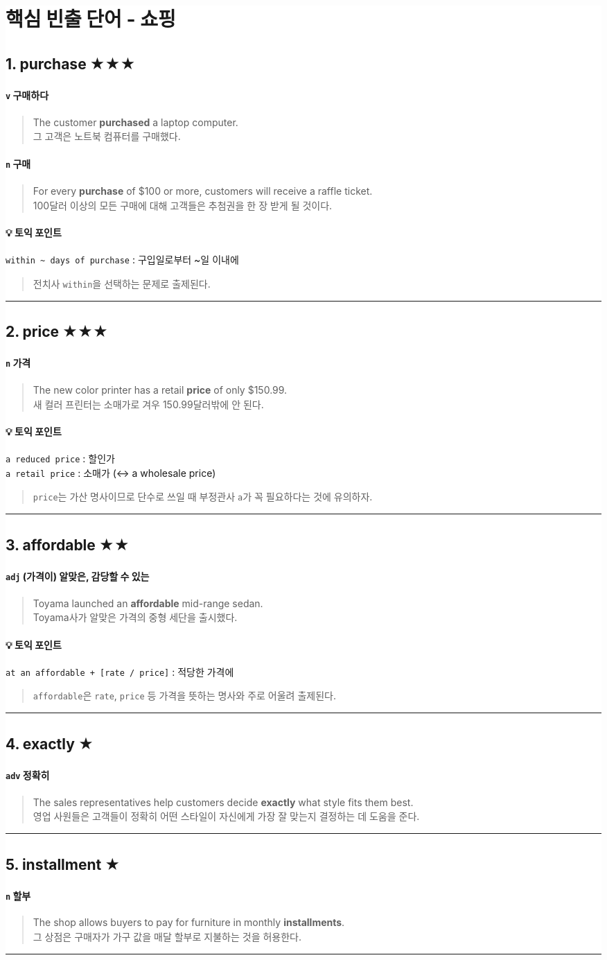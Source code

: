 # 핵심 빈출 단어 - 쇼핑

## **1. purchase** ★★★
#### **`v`** 구매하다
> The customer **purchased** a laptop computer.  
> 그 고객은 노트북 컴퓨터를 구매했다.
#### **`n`** 구매
> For every **purchase** of $100 or more, customers will receive a raffle ticket.  
> 100달러 이상의 모든 구매에 대해 고객들은 추첨권을 한 장 받게 될 것이다.
#### 💡 토익 포인트
`within ~ days of purchase` : 구입일로부터 ~일 이내에
> 전치사 `within`을 선택하는 문제로 출제된다.

---

## **2. price** ★★★
#### **`n`** 가격
> The new color printer has a retail **price** of only $150.99.  
> 새 컬러 프린터는 소매가로 겨우 150.99달러밖에 안 된다.
#### 💡 토익 포인트
`a reduced price` : 할인가  
`a retail price` : 소매가 (↔ a wholesale price)
> `price`는 가산 명사이므로 단수로 쓰일 때 부정관사 `a`가 꼭 필요하다는 것에 유의하자.

---

## **3. affordable** ★★
#### **`adj`** (가격이) 알맞은, 감당할 수 있는
> Toyama launched an **affordable** mid-range sedan.  
> Toyama사가 알맞은 가격의 중형 세단을 출시했다.
#### 💡 토익 포인트
`at an affordable + [rate / price]` : 적당한 가격에
> `affordable`은 `rate`, `price` 등 가격을 뜻하는 명사와 주로 어울려 출제된다.

---

## **4. exactly** ★
#### **`adv`** 정확히
> The sales representatives help customers decide **exactly** what style fits them best.  
> 영업 사원들은 고객들이 정확히 어떤 스타일이 자신에게 가장 잘 맞는지 결정하는 데 도움을 준다.

---

## **5. installment** ★
#### **`n`** 할부
> The shop allows buyers to pay for furniture in monthly **installments**.  
> 그 상점은 구매자가 가구 값을 매달 할부로 지불하는 것을 허용한다.

---